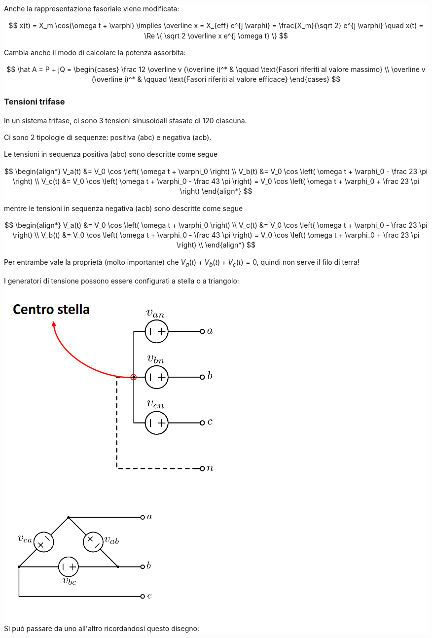 Anche la rappresentazione fasoriale viene modificata:

$$
x(t) = X_m \cos(\omega t + \varphi) \implies \overline x = X_{eff} e^{j \varphi} = \frac{X_m}{\sqrt 2} e^{j \varphi} \quad x(t) = \Re \{ \sqrt 2 \overline x e^{j \omega t} \}
$$

Cambia anche il modo di calcolare la potenza assorbita:

$$
\hat A = P + jQ = \begin{cases}
  \frac 12 \overline v (\overline i)^* & \qquad \text{Fasori riferiti al valore massimo} \\
  \overline v (\overline i)^* & \qquad \text{Fasori riferiti al valore efficace}
\end{cases}
$$

### Tensioni trifase

In un sistema trifase, ci sono 3 tensioni sinusoidali sfasate di 120 ciascuna.

Ci sono 2 tipologie di sequenze: positiva (abc) e negativa (acb).

Le tensioni in sequenza positiva (abc) sono descritte come segue

$$
\begin{align*}
  V_a(t) &= V_0 \cos \left( \omega t + \varphi_0 \right) \\
  V_b(t) &= V_0 \cos \left( \omega t + \varphi_0 - \frac 23 \pi \right) \\
  V_c(t) &= V_0 \cos \left( \omega t + \varphi_0 - \frac 43 \pi \right) = V_0 \cos \left( \omega t + \varphi_0 + \frac 23 \pi \right)
\end{align*}
$$

mentre le tensioni in sequenza negativa (acb) sono descritte come segue

$$
\begin{align*}
  V_a(t) &= V_0 \cos \left( \omega t + \varphi_0 \right) \\
  V_c(t) &= V_0 \cos \left( \omega t + \varphi_0 - \frac 23 \pi \right) \\
  V_b(t) &= V_0 \cos \left( \omega t + \varphi_0 - \frac 43 \pi \right) = V_0 \cos \left( \omega t + \varphi_0 + \frac 23 \pi \right) \\
\end{align*}
$$

Per entrambe vale la proprietà (molto importante) che $V_a(t) + V_b(t) + V_c(t) = 0$, quindi non serve il filo di terra!

I generatori di tensione possono essere configurati a stella o a triangolo:

![Configurazione a stella: è evidenziato il cosiddetto \"Centro stella\"][tensioni_stella]

![Configurazione a triangolo][tensioni_triangolo]

Si può passare da uno all'altro ricordandosi questo disegno:




[analisi_nodale]: assets/analisi_nodale/0.png
[analisi_nodale_1]: assets/analisi_nodale/1.png
[analisi_nodale_2]: assets/analisi_nodale/2.png
[analisi_nodale_3]: assets/analisi_nodale/3.png
[analisi_nodale_4]: assets/analisi_nodale/4.png
[triangolo_potenze]: assets/triangolo_potenze/triangolo_potenze.png
[triangolo_potenze_esempio]: assets/triangolo_potenze/esempip.png
[triangolo_pre_rifasamento]: assets/triangolo_potenze/pre_rifasamento.png
[triangolo_post_rifasamento]: assets/triangolo_potenze/post_rifasamento.png
[tensioni_stella]: assets/trifase/tensioni_stella.png
[tensioni_triangolo]: assets/trifase/tensioni_triangolo.png
[conversione_stella_triangolo]: assets/trifase/conversione.png
[carico_stella]: assets/trifase/carico_stella.png
[carico_triangolo]: assets/trifase/carico_triangolo.png
[max_potenza]: assets/max_potenza/max_potenza.png
[trasferitore_idelae_potenza]: assets/componenti/trasferitore_ideale_di_potenza.png
[opamp]: assets/componenti/opamp.png
[delta-delta]: assets/trifase/delta-delta.png